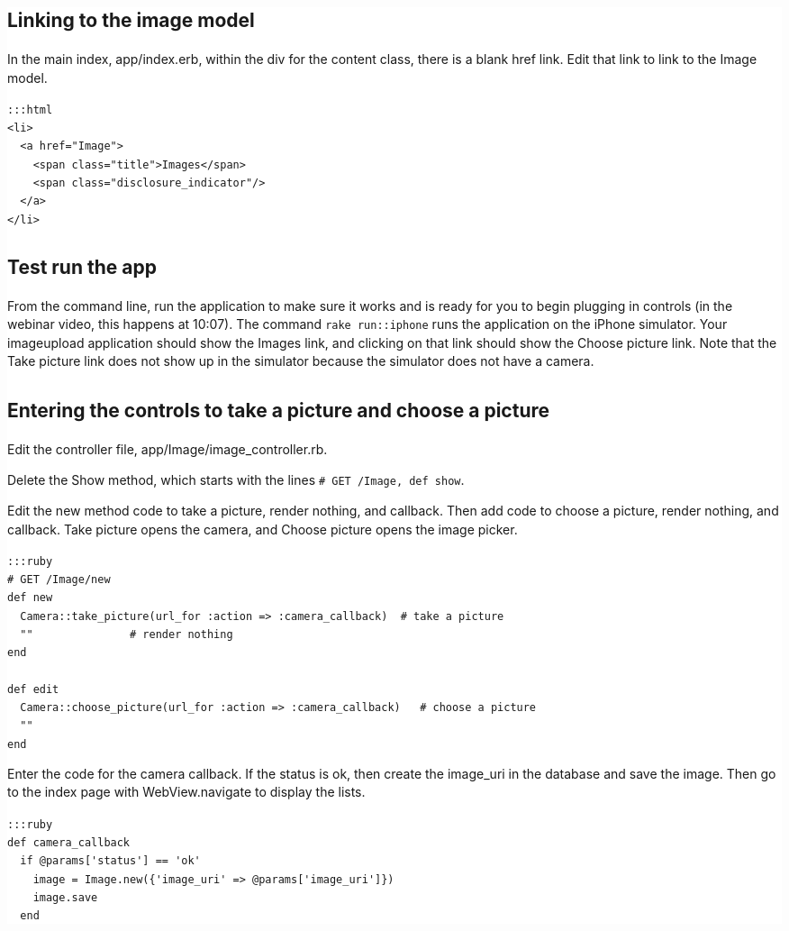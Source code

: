 ## Linking to the image model

In the main index, app/index.erb, within the div for the content class, there is a blank href link. Edit that link to link to the Image model.

	:::html
	<li>
	  <a href="Image">
	    <span class="title">Images</span>
 	    <span class="disclosure_indicator"/>
	  </a>
	</li>

## Test run the app

From the command line, run the application to make sure it works and is ready for you to begin plugging in controls (in the webinar video, this happens at 10:07). The command `rake run::iphone` runs the application on the iPhone simulator. Your imageupload application should show the Images link, and clicking on that link should show the Choose picture link. Note that the Take picture link does not show up in the simulator because the simulator does not have a camera.

## Entering the controls to take a picture and choose a picture

Edit the controller file, app/Image/image\_controller.rb.

Delete the Show method, which starts with the lines `# GET /Image, def show`.

Edit the new method code to take a picture, render nothing, and callback. Then add code to choose a picture, render nothing, and callback. Take picture opens the camera, and Choose picture opens the image picker.

	:::ruby
	# GET /Image/new
	def new
	  Camera::take_picture(url_for :action => :camera_callback)  # take a picture
	  ""               # render nothing
	end

	def edit
	  Camera::choose_picture(url_for :action => :camera_callback)   # choose a picture
	  ""
	end

Enter the code for the camera callback. If the status is ok, then create the image\_uri in the database and save the image. Then go to the index page with WebView.navigate to display the lists.

	:::ruby
	def camera_callback
	  if @params['status'] == 'ok'
	    image = Image.new({'image_uri' => @params['image_uri']})
	    image.save
	  end
